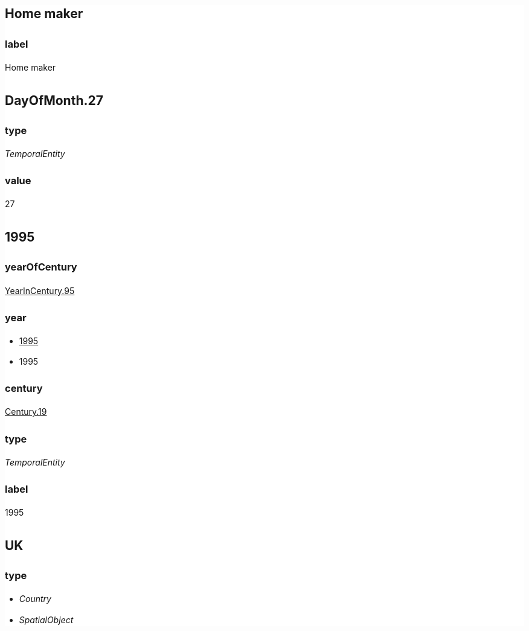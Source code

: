## Home maker

### label


Home maker

## DayOfMonth.27

### type


*TemporalEntity*

### value


27

## 1995

### yearOfCentury


[YearInCentury.95](#YearInCentury.95)

### year

 - [1995](#1995)

 - 1995

### century


[Century.19](#Century.19)

### type


*TemporalEntity*

### label


1995

## UK

### type

 - *Country*

 - *SpatialObject*
